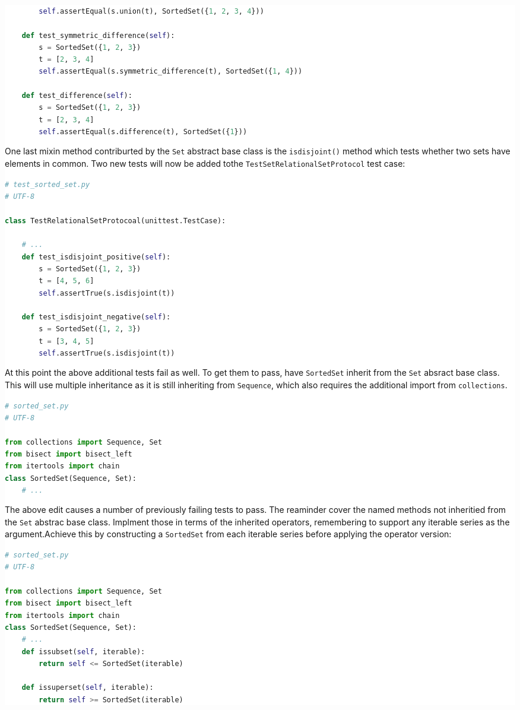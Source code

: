 ```py
        self.assertEqual(s.union(t), SortedSet({1, 2, 3, 4}))

    def test_symmetric_difference(self):
        s = SortedSet({1, 2, 3})
        t = [2, 3, 4]
        self.assertEqual(s.symmetric_difference(t), SortedSet({1, 4}))

    def test_difference(self):
        s = SortedSet({1, 2, 3})
        t = [2, 3, 4]
        self.assertEqual(s.difference(t), SortedSet({1}))
```
One last mixin method contriburted by the `Set` abstract base class is the `isdisjoint()` method which tests whether two sets have elements in common.  Two new tests will now be added tothe `TestSetRelationalSetProtocol` test case:
```py
# test_sorted_set.py
# UTF-8

class TestRelationalSetProtocoal(unittest.TestCase):

    # ... 
    def test_isdisjoint_positive(self):
        s = SortedSet({1, 2, 3})
        t = [4, 5, 6]
        self.assertTrue(s.isdisjoint(t))

    def test_isdisjoint_negative(self):
        s = SortedSet({1, 2, 3})
        t = [3, 4, 5]
        self.assertTrue(s.isdisjoint(t))
```
At this point the above additional tests fail as well. To get them to pass, have `SortedSet` inherit from the `Set` absract base class. This will use multiple inheritance as it is still inheriting from `Sequence`, which also requires the additional import from `collections`.
```py
# sorted_set.py
# UTF-8

from collections import Sequence, Set
from bisect import bisect_left
from itertools import chain
class SortedSet(Sequence, Set):
    # ...
```
The above edit causes a number of previously failing tests to pass.  The reaminder cover the named methods not inheritied from the `Set` abstrac base class.  Implment those in terms of the inherited operators, remembering to support any iterable series as the argument.Achieve this by constructing a `SortedSet` from each iterable series before applying the operator version:
```py
# sorted_set.py
# UTF-8

from collections import Sequence, Set
from bisect import bisect_left
from itertools import chain
class SortedSet(Sequence, Set):
    # ...
    def issubset(self, iterable):
        return self <= SortedSet(iterable)
    
    def issuperset(self, iterable):
        return self >= SortedSet(iterable)

```